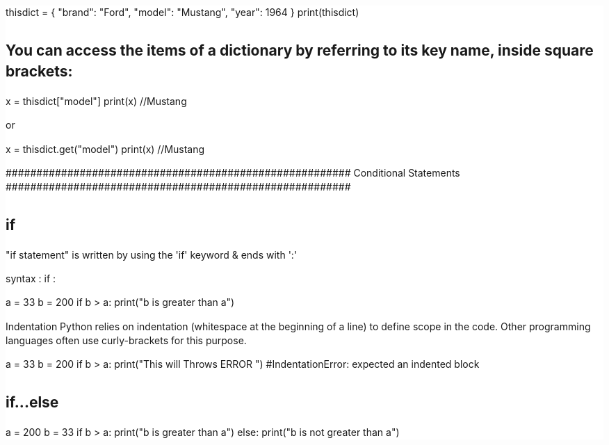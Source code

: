 
thisdict = {
  "brand": "Ford",
  "model": "Mustang",
  "year": 1964
}
print(thisdict)


## You can access the items of a dictionary by referring to its key name, inside square brackets:
x = thisdict["model"]
print(x) //Mustang

or

x = thisdict.get("model")
print(x) //Mustang







########################################################
		Conditional Statements
########################################################


if
--------------------
 "if statement" is written by using the 'if' keyword & ends with ':'

syntax :
if <condition> :


a = 33
b = 200
if b > a:
  print("b is greater than a")

Indentation
Python relies on indentation (whitespace at the beginning of a line) to define scope in the code. Other programming languages often use curly-brackets for this purpose.

a = 33
b = 200
if b > a:
print("This will Throws ERROR ")
#IndentationError: expected an indented block


if...else
------------------------
a = 200
b = 33
if b > a:
  print("b is greater than a")
else:
  print("b is not greater than a")
